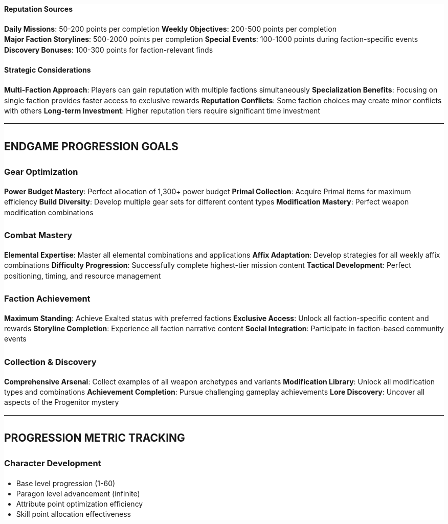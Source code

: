 #### **Reputation Sources**
**Daily Missions**: 50-200 points per completion
**Weekly Objectives**: 200-500 points per completion  
**Major Faction Storylines**: 500-2000 points per completion
**Special Events**: 100-1000 points during faction-specific events
**Discovery Bonuses**: 100-300 points for faction-relevant finds

#### **Strategic Considerations**
**Multi-Faction Approach**: Players can gain reputation with multiple factions simultaneously
**Specialization Benefits**: Focusing on single faction provides faster access to exclusive rewards
**Reputation Conflicts**: Some faction choices may create minor conflicts with others
**Long-term Investment**: Higher reputation tiers require significant time investment

---

## ENDGAME PROGRESSION GOALS

### **Gear Optimization**
**Power Budget Mastery**: Perfect allocation of 1,300+ power budget
**Primal Collection**: Acquire Primal items for maximum efficiency
**Build Diversity**: Develop multiple gear sets for different content types
**Modification Mastery**: Perfect weapon modification combinations

### **Combat Mastery**  
**Elemental Expertise**: Master all elemental combinations and applications
**Affix Adaptation**: Develop strategies for all weekly affix combinations
**Difficulty Progression**: Successfully complete highest-tier mission content
**Tactical Development**: Perfect positioning, timing, and resource management

### **Faction Achievement**
**Maximum Standing**: Achieve Exalted status with preferred factions
**Exclusive Access**: Unlock all faction-specific content and rewards
**Storyline Completion**: Experience all faction narrative content
**Social Integration**: Participate in faction-based community events

### **Collection & Discovery**
**Comprehensive Arsenal**: Collect examples of all weapon archetypes and variants
**Modification Library**: Unlock all modification types and combinations
**Achievement Completion**: Pursue challenging gameplay achievements
**Lore Discovery**: Uncover all aspects of the Progenitor mystery

---

## PROGRESSION METRIC TRACKING

### **Character Development**
- Base level progression (1-60)
- Paragon level advancement (infinite)
- Attribute point optimization efficiency
- Skill point allocation effectiveness
